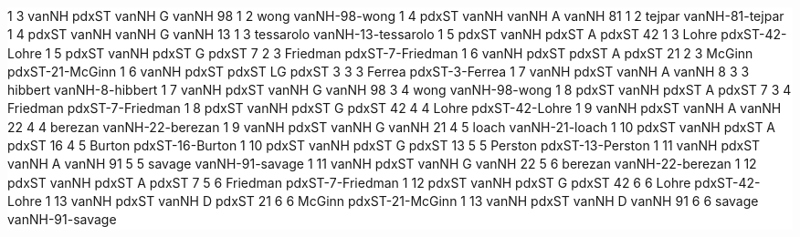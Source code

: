   <TR> <TD align="right">   1 </TD> <TD align="right">   3 </TD> <TD> vanNH </TD> <TD> pdxST </TD> <TD> vanNH </TD> <TD> G </TD> <TD> vanNH </TD> <TD> 98 </TD> <TD align="right">   1 </TD> <TD align="right">   2 </TD> <TD> wong </TD> <TD> vanNH-98-wong </TD> </TR>
  <TR> <TD align="right">   1 </TD> <TD align="right">   4 </TD> <TD> pdxST </TD> <TD> vanNH </TD> <TD> vanNH </TD> <TD> A </TD> <TD> vanNH </TD> <TD> 81 </TD> <TD align="right">   1 </TD> <TD align="right">   2 </TD> <TD> tejpar </TD> <TD> vanNH-81-tejpar </TD> </TR>
  <TR> <TD align="right">   1 </TD> <TD align="right">   4 </TD> <TD> pdxST </TD> <TD> vanNH </TD> <TD> vanNH </TD> <TD> G </TD> <TD> vanNH </TD> <TD> 13 </TD> <TD align="right">   1 </TD> <TD align="right">   3 </TD> <TD> tessarolo </TD> <TD> vanNH-13-tessarolo </TD> </TR>
  <TR> <TD align="right">   1 </TD> <TD align="right">   5 </TD> <TD> pdxST </TD> <TD> vanNH </TD> <TD> pdxST </TD> <TD> A </TD> <TD> pdxST </TD> <TD> 42 </TD> <TD align="right">   1 </TD> <TD align="right">   3 </TD> <TD> Lohre </TD> <TD> pdxST-42-Lohre </TD> </TR>
  <TR> <TD align="right">   1 </TD> <TD align="right">   5 </TD> <TD> pdxST </TD> <TD> vanNH </TD> <TD> pdxST </TD> <TD> G </TD> <TD> pdxST </TD> <TD> 7 </TD> <TD align="right">   2 </TD> <TD align="right">   3 </TD> <TD> Friedman </TD> <TD> pdxST-7-Friedman </TD> </TR>
  <TR> <TD align="right">   1 </TD> <TD align="right">   6 </TD> <TD> vanNH </TD> <TD> pdxST </TD> <TD> pdxST </TD> <TD> A </TD> <TD> pdxST </TD> <TD> 21 </TD> <TD align="right">   2 </TD> <TD align="right">   3 </TD> <TD> McGinn </TD> <TD> pdxST-21-McGinn </TD> </TR>
  <TR> <TD align="right">   1 </TD> <TD align="right">   6 </TD> <TD> vanNH </TD> <TD> pdxST </TD> <TD> pdxST </TD> <TD> LG </TD> <TD> pdxST </TD> <TD> 3 </TD> <TD align="right">   3 </TD> <TD align="right">   3 </TD> <TD> Ferrea </TD> <TD> pdxST-3-Ferrea </TD> </TR>
  <TR> <TD align="right">   1 </TD> <TD align="right">   7 </TD> <TD> vanNH </TD> <TD> pdxST </TD> <TD> vanNH </TD> <TD> A </TD> <TD> vanNH </TD> <TD> 8 </TD> <TD align="right">   3 </TD> <TD align="right">   3 </TD> <TD> hibbert </TD> <TD> vanNH-8-hibbert </TD> </TR>
  <TR> <TD align="right">   1 </TD> <TD align="right">   7 </TD> <TD> vanNH </TD> <TD> pdxST </TD> <TD> vanNH </TD> <TD> G </TD> <TD> vanNH </TD> <TD> 98 </TD> <TD align="right">   3 </TD> <TD align="right">   4 </TD> <TD> wong </TD> <TD> vanNH-98-wong </TD> </TR>
  <TR> <TD align="right">   1 </TD> <TD align="right">   8 </TD> <TD> pdxST </TD> <TD> vanNH </TD> <TD> pdxST </TD> <TD> A </TD> <TD> pdxST </TD> <TD> 7 </TD> <TD align="right">   3 </TD> <TD align="right">   4 </TD> <TD> Friedman </TD> <TD> pdxST-7-Friedman </TD> </TR>
  <TR> <TD align="right">   1 </TD> <TD align="right">   8 </TD> <TD> pdxST </TD> <TD> vanNH </TD> <TD> pdxST </TD> <TD> G </TD> <TD> pdxST </TD> <TD> 42 </TD> <TD align="right">   4 </TD> <TD align="right">   4 </TD> <TD> Lohre </TD> <TD> pdxST-42-Lohre </TD> </TR>
  <TR> <TD align="right">   1 </TD> <TD align="right">   9 </TD> <TD> vanNH </TD> <TD> pdxST </TD> <TD> vanNH </TD> <TD> A </TD> <TD> vanNH </TD> <TD> 22 </TD> <TD align="right">   4 </TD> <TD align="right">   4 </TD> <TD> berezan </TD> <TD> vanNH-22-berezan </TD> </TR>
  <TR> <TD align="right">   1 </TD> <TD align="right">   9 </TD> <TD> vanNH </TD> <TD> pdxST </TD> <TD> vanNH </TD> <TD> G </TD> <TD> vanNH </TD> <TD> 21 </TD> <TD align="right">   4 </TD> <TD align="right">   5 </TD> <TD> loach </TD> <TD> vanNH-21-loach </TD> </TR>
  <TR> <TD align="right">   1 </TD> <TD align="right">  10 </TD> <TD> pdxST </TD> <TD> vanNH </TD> <TD> pdxST </TD> <TD> A </TD> <TD> pdxST </TD> <TD> 16 </TD> <TD align="right">   4 </TD> <TD align="right">   5 </TD> <TD> Burton </TD> <TD> pdxST-16-Burton </TD> </TR>
  <TR> <TD align="right">   1 </TD> <TD align="right">  10 </TD> <TD> pdxST </TD> <TD> vanNH </TD> <TD> pdxST </TD> <TD> G </TD> <TD> pdxST </TD> <TD> 13 </TD> <TD align="right">   5 </TD> <TD align="right">   5 </TD> <TD> Perston </TD> <TD> pdxST-13-Perston </TD> </TR>
  <TR> <TD align="right">   1 </TD> <TD align="right">  11 </TD> <TD> vanNH </TD> <TD> pdxST </TD> <TD> vanNH </TD> <TD> A </TD> <TD> vanNH </TD> <TD> 91 </TD> <TD align="right">   5 </TD> <TD align="right">   5 </TD> <TD> savage </TD> <TD> vanNH-91-savage </TD> </TR>
  <TR> <TD align="right">   1 </TD> <TD align="right">  11 </TD> <TD> vanNH </TD> <TD> pdxST </TD> <TD> vanNH </TD> <TD> G </TD> <TD> vanNH </TD> <TD> 22 </TD> <TD align="right">   5 </TD> <TD align="right">   6 </TD> <TD> berezan </TD> <TD> vanNH-22-berezan </TD> </TR>
  <TR> <TD align="right">   1 </TD> <TD align="right">  12 </TD> <TD> pdxST </TD> <TD> vanNH </TD> <TD> pdxST </TD> <TD> A </TD> <TD> pdxST </TD> <TD> 7 </TD> <TD align="right">   5 </TD> <TD align="right">   6 </TD> <TD> Friedman </TD> <TD> pdxST-7-Friedman </TD> </TR>
  <TR> <TD align="right">   1 </TD> <TD align="right">  12 </TD> <TD> pdxST </TD> <TD> vanNH </TD> <TD> pdxST </TD> <TD> G </TD> <TD> pdxST </TD> <TD> 42 </TD> <TD align="right">   6 </TD> <TD align="right">   6 </TD> <TD> Lohre </TD> <TD> pdxST-42-Lohre </TD> </TR>
  <TR> <TD align="right">   1 </TD> <TD align="right">  13 </TD> <TD> vanNH </TD> <TD> pdxST </TD> <TD> vanNH </TD> <TD> D </TD> <TD> pdxST </TD> <TD> 21 </TD> <TD align="right">   6 </TD> <TD align="right">   6 </TD> <TD> McGinn </TD> <TD> pdxST-21-McGinn </TD> </TR>
  <TR> <TD align="right">   1 </TD> <TD align="right">  13 </TD> <TD> vanNH </TD> <TD> pdxST </TD> <TD> vanNH </TD> <TD> D </TD> <TD> vanNH </TD> <TD> 91 </TD> <TD align="right">   6 </TD> <TD align="right">   6 </TD> <TD> savage </TD> <TD> vanNH-91-savage </TD> </TR>